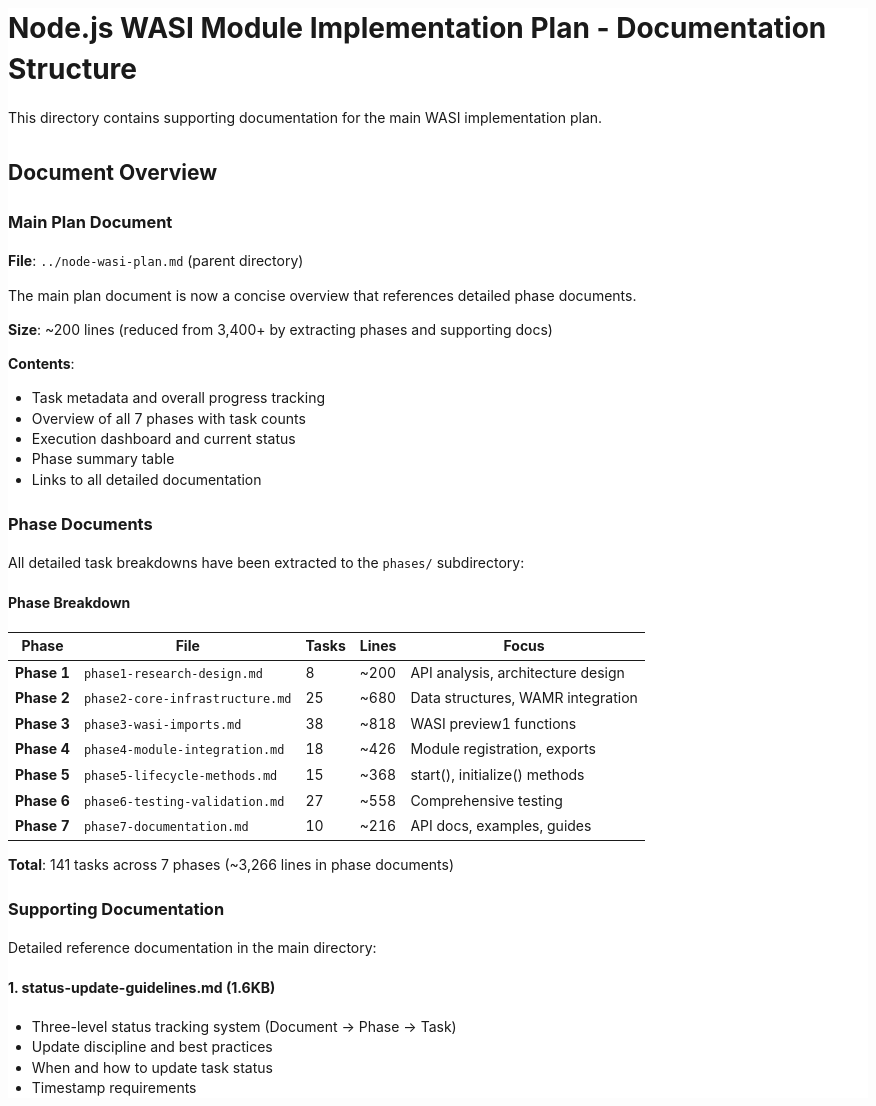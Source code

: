 # Node.js WASI Module Implementation Plan - Documentation Structure

This directory contains supporting documentation for the main WASI implementation plan.

## Document Overview

### Main Plan Document

**File**: `../node-wasi-plan.md` (parent directory)

The main plan document is now a concise overview that references detailed phase documents.

**Size**: ~200 lines (reduced from 3,400+ by extracting phases and supporting docs)

**Contents**:
- Task metadata and overall progress tracking
- Overview of all 7 phases with task counts
- Execution dashboard and current status
- Phase summary table
- Links to all detailed documentation

### Phase Documents

All detailed task breakdowns have been extracted to the `phases/` subdirectory:

#### Phase Breakdown

| Phase | File | Tasks | Lines | Focus |
|-------|------|-------|-------|-------|
| **Phase 1** | `phase1-research-design.md` | 8 | ~200 | API analysis, architecture design |
| **Phase 2** | `phase2-core-infrastructure.md` | 25 | ~680 | Data structures, WAMR integration |
| **Phase 3** | `phase3-wasi-imports.md` | 38 | ~818 | WASI preview1 functions |
| **Phase 4** | `phase4-module-integration.md` | 18 | ~426 | Module registration, exports |
| **Phase 5** | `phase5-lifecycle-methods.md` | 15 | ~368 | start(), initialize() methods |
| **Phase 6** | `phase6-testing-validation.md` | 27 | ~558 | Comprehensive testing |
| **Phase 7** | `phase7-documentation.md` | 10 | ~216 | API docs, examples, guides |

**Total**: 141 tasks across 7 phases (~3,266 lines in phase documents)

### Supporting Documentation

Detailed reference documentation in the main directory:

#### 1. **status-update-guidelines.md** (1.6KB)
- Three-level status tracking system (Document → Phase → Task)
- Update discipline and best practices
- When and how to update task status
- Timestamp requirements

